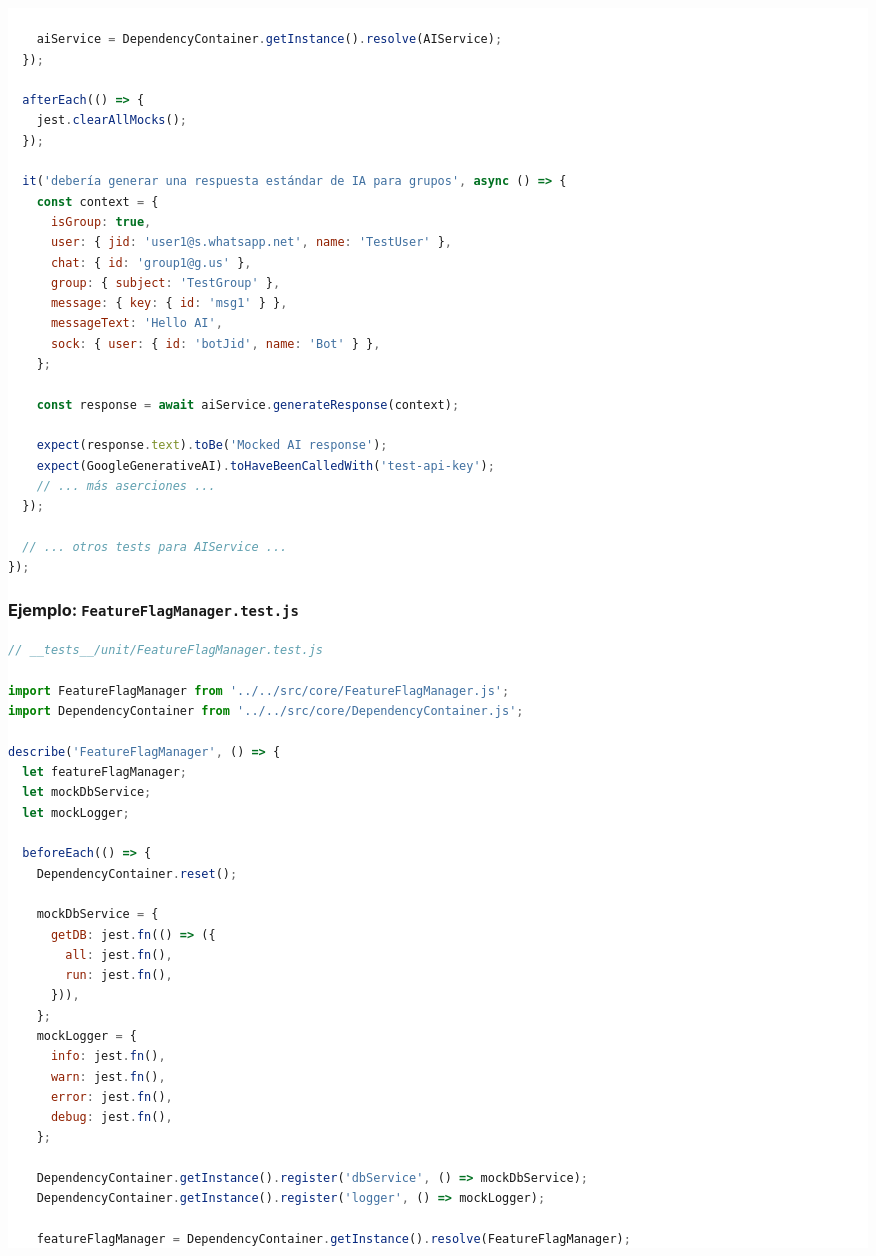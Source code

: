 ```javascript

    aiService = DependencyContainer.getInstance().resolve(AIService);
  });

  afterEach(() => {
    jest.clearAllMocks();
  });

  it('debería generar una respuesta estándar de IA para grupos', async () => {
    const context = {
      isGroup: true,
      user: { jid: 'user1@s.whatsapp.net', name: 'TestUser' },
      chat: { id: 'group1@g.us' },
      group: { subject: 'TestGroup' },
      message: { key: { id: 'msg1' } },
      messageText: 'Hello AI',
      sock: { user: { id: 'botJid', name: 'Bot' } },
    };

    const response = await aiService.generateResponse(context);

    expect(response.text).toBe('Mocked AI response');
    expect(GoogleGenerativeAI).toHaveBeenCalledWith('test-api-key');
    // ... más aserciones ...
  });

  // ... otros tests para AIService ...
});
```

### Ejemplo: `FeatureFlagManager.test.js`

```javascript
// __tests__/unit/FeatureFlagManager.test.js

import FeatureFlagManager from '../../src/core/FeatureFlagManager.js';
import DependencyContainer from '../../src/core/DependencyContainer.js';

describe('FeatureFlagManager', () => {
  let featureFlagManager;
  let mockDbService;
  let mockLogger;

  beforeEach(() => {
    DependencyContainer.reset();

    mockDbService = {
      getDB: jest.fn(() => ({
        all: jest.fn(),
        run: jest.fn(),
      })),
    };
    mockLogger = {
      info: jest.fn(),
      warn: jest.fn(),
      error: jest.fn(),
      debug: jest.fn(),
    };

    DependencyContainer.getInstance().register('dbService', () => mockDbService);
    DependencyContainer.getInstance().register('logger', () => mockLogger);

    featureFlagManager = DependencyContainer.getInstance().resolve(FeatureFlagManager);
```